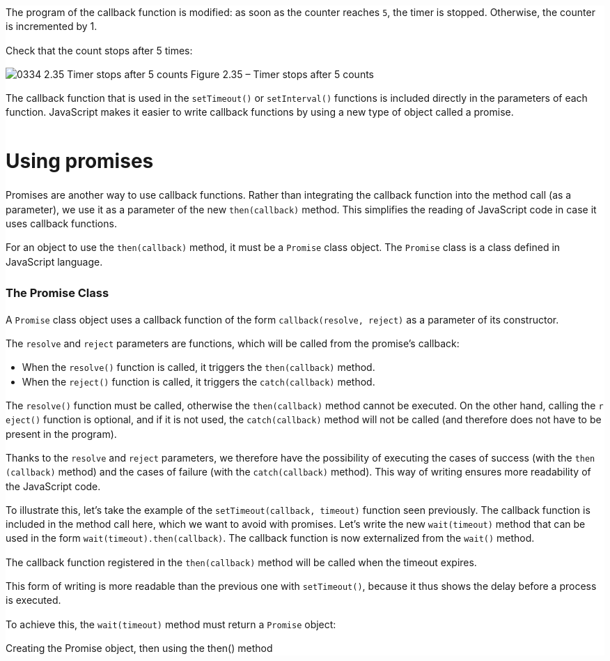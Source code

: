 The program of the callback function is modified: as soon as the counter reaches `5`, the timer is stopped. Otherwise, the counter is incremented by 1.

Check that the count stops after 5 times:

![ 0334 2.35 Timer stops after 5 counts ](/packtpub/javascript_from_frontend_to_backend_img/0334_2.35_timer_stops_after_5_counts.webp
)
Figure 2.35 – Timer stops after 5 counts

The callback function that is used in the `setTimeout()` or `setInterval()` functions is included directly in the parameters of each function. JavaScript makes it easier to write callback functions by using a new type of object called a promise.

# Using promises

Promises are another way to use callback functions. Rather than integrating the callback function into the method call (as a parameter), we use it as a parameter of the new `then(callback)` method. This simplifies the reading of JavaScript code in case it uses callback functions.

For an object to use the `then(callback)` method, it must be a `Promise` class object. The `Promise` class is a class defined in JavaScript language.

### The Promise Class

A `Promise` class object uses a callback function of the form `callback(resolve, reject)` as a parameter of its constructor.

The `resolve` and `reject` parameters are functions, which will be called from the promise’s callback:

- When the `resolve()` function is called, it triggers the `then(callback)` method.
- When the `reject()` function is called, it triggers the `catch(callback)` method.

The `resolve()` function must be called, otherwise the `then(callback)` method cannot be executed. On the other hand, calling the `reject()` function is optional, and if it is not used, the `catch(callback)` method will not be called (and therefore does not have to be present in the program).

Thanks to the `resolve` and `reject` parameters, we therefore have the possibility of executing the cases of success (with the `then(callback)` method) and the cases of failure (with the `catch(callback)` method). This way of writing ensures more readability of the JavaScript code.

To illustrate this, let’s take the example of the `setTimeout(callback, timeout)` function seen previously. The callback function is included in the method call here, which we want to avoid with promises. Let’s write the new `wait(timeout)` method that can be used in the form `wait(timeout).then(callback)`. The callback function is now externalized from the `wait()` method.

The callback function registered in the `then(callback)` method will be called when the timeout expires.

This form of writing is more readable than the previous one with `setTimeout()`, because it thus shows the delay before a process is executed.

To achieve this, the `wait(timeout)` method must return a `Promise` object:

Creating the Promise object, then using the then() method
